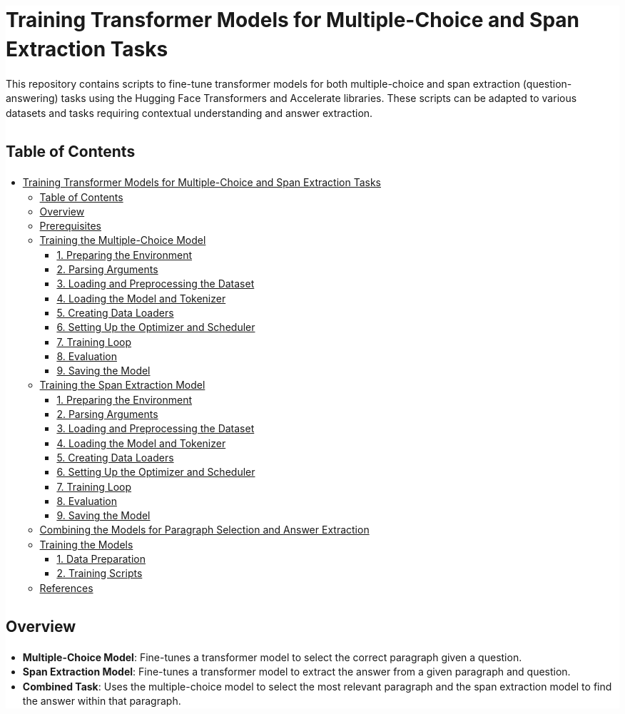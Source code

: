 # Training Transformer Models for Multiple-Choice and Span Extraction Tasks

This repository contains scripts to fine-tune transformer models for both multiple-choice and span extraction (question-answering) tasks using the Hugging Face Transformers and Accelerate libraries. These scripts can be adapted to various datasets and tasks requiring contextual understanding and answer extraction.

## Table of Contents

- [Training Transformer Models for Multiple-Choice and Span Extraction Tasks](#training-transformer-models-for-multiple-choice-and-span-extraction-tasks)
  - [Table of Contents](#table-of-contents)
  - [Overview](#overview)
  - [Prerequisites](#prerequisites)
  - [Training the Multiple-Choice Model](#training-the-multiple-choice-model)
    - [1. Preparing the Environment](#1-preparing-the-environment)
    - [2. Parsing Arguments](#2-parsing-arguments)
    - [3. Loading and Preprocessing the Dataset](#3-loading-and-preprocessing-the-dataset)
    - [4. Loading the Model and Tokenizer](#4-loading-the-model-and-tokenizer)
    - [5. Creating Data Loaders](#5-creating-data-loaders)
    - [6. Setting Up the Optimizer and Scheduler](#6-setting-up-the-optimizer-and-scheduler)
    - [7. Training Loop](#7-training-loop)
    - [8. Evaluation](#8-evaluation)
    - [9. Saving the Model](#9-saving-the-model)
  - [Training the Span Extraction Model](#training-the-span-extraction-model)
    - [1. Preparing the Environment](#1-preparing-the-environment-1)
    - [2. Parsing Arguments](#2-parsing-arguments-1)
    - [3. Loading and Preprocessing the Dataset](#3-loading-and-preprocessing-the-dataset-1)
    - [4. Loading the Model and Tokenizer](#4-loading-the-model-and-tokenizer-1)
    - [5. Creating Data Loaders](#5-creating-data-loaders-1)
    - [6. Setting Up the Optimizer and Scheduler](#6-setting-up-the-optimizer-and-scheduler-1)
    - [7. Training Loop](#7-training-loop-1)
    - [8. Evaluation](#8-evaluation-1)
    - [9. Saving the Model](#9-saving-the-model-1)
  - [Combining the Models for Paragraph Selection and Answer Extraction](#combining-the-models-for-paragraph-selection-and-answer-extraction)
  - [Training the Models](#training-the-models)
    - [1. Data Preparation](#1-data-preparation)
    - [2. Training Scripts](#2-training-scripts)
  - [References](#references)

## Overview

- **Multiple-Choice Model**: Fine-tunes a transformer model to select the correct paragraph given a question.
- **Span Extraction Model**: Fine-tunes a transformer model to extract the answer from a given paragraph and question.
- **Combined Task**: Uses the multiple-choice model to select the most relevant paragraph and the span extraction model to find the answer within that paragraph.
